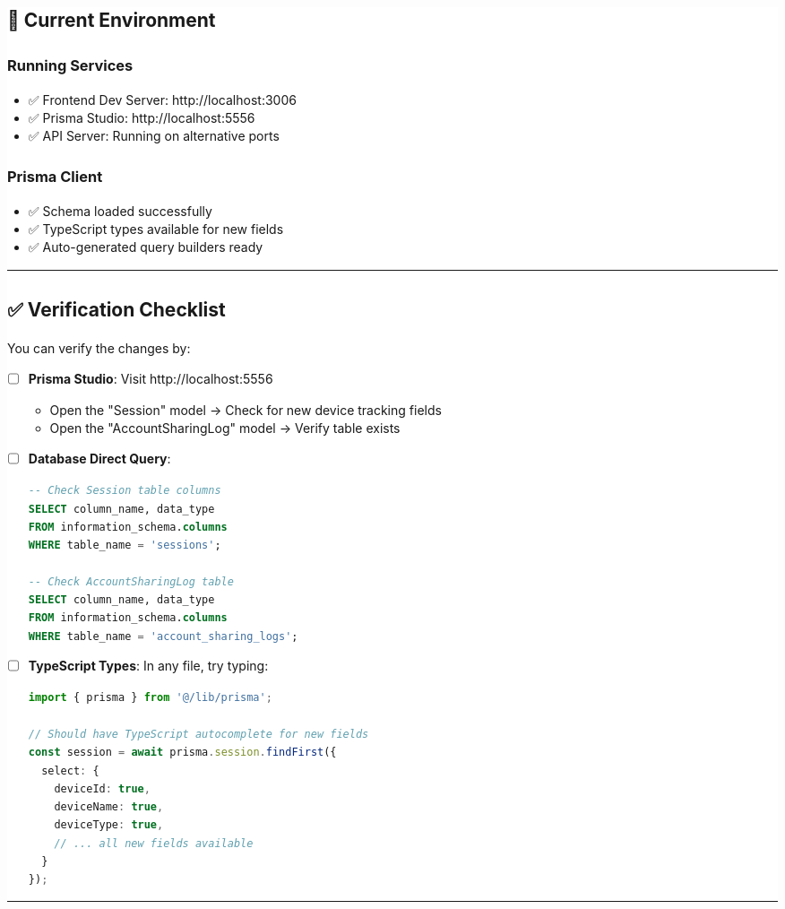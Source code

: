 
## 🚀 Current Environment

### Running Services
- ✅ Frontend Dev Server: http://localhost:3006
- ✅ Prisma Studio: http://localhost:5556
- ✅ API Server: Running on alternative ports

### Prisma Client
- ✅ Schema loaded successfully
- ✅ TypeScript types available for new fields
- ✅ Auto-generated query builders ready

---

## ✅ Verification Checklist

You can verify the changes by:

- [ ] **Prisma Studio**: Visit http://localhost:5556
  - Open the "Session" model → Check for new device tracking fields
  - Open the "AccountSharingLog" model → Verify table exists

- [ ] **Database Direct Query**:
  ```sql
  -- Check Session table columns
  SELECT column_name, data_type
  FROM information_schema.columns
  WHERE table_name = 'sessions';

  -- Check AccountSharingLog table
  SELECT column_name, data_type
  FROM information_schema.columns
  WHERE table_name = 'account_sharing_logs';
  ```

- [ ] **TypeScript Types**: In any file, try typing:
  ```typescript
  import { prisma } from '@/lib/prisma';

  // Should have TypeScript autocomplete for new fields
  const session = await prisma.session.findFirst({
    select: {
      deviceId: true,
      deviceName: true,
      deviceType: true,
      // ... all new fields available
    }
  });
  ```

---
